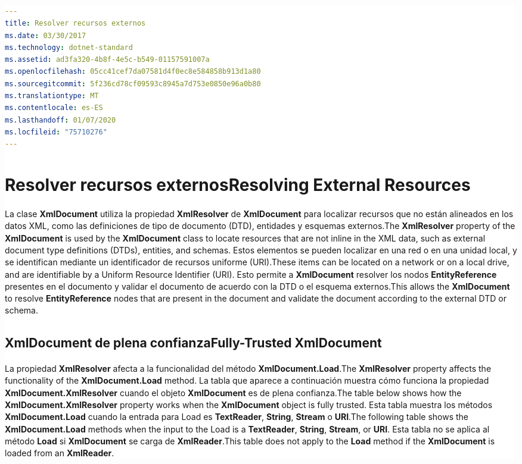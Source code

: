 ```yaml
---
title: Resolver recursos externos
ms.date: 03/30/2017
ms.technology: dotnet-standard
ms.assetid: ad3fa320-4b8f-4e5c-b549-01157591007a
ms.openlocfilehash: 05cc41cef7da07581d4f0ec8e584858b913d1a80
ms.sourcegitcommit: 5f236cd78cf09593c8945a7d753e0850e96a0b80
ms.translationtype: MT
ms.contentlocale: es-ES
ms.lasthandoff: 01/07/2020
ms.locfileid: "75710276"
---
```

# <a name="resolving-external-resources"></a><span data-ttu-id="7ff30-102">Resolver recursos externos</span><span class="sxs-lookup"><span data-stu-id="7ff30-102">Resolving External Resources</span></span>
<span data-ttu-id="7ff30-103">La clase **XmlDocument** utiliza la propiedad **XmlResolver** de **XmlDocument** para localizar recursos que no están alineados en los datos XML, como las definiciones de tipo de documento (DTD), entidades y esquemas externos.</span><span class="sxs-lookup"><span data-stu-id="7ff30-103">The **XmlResolver** property of the **XmlDocument** is used by the **XmlDocument** class to locate resources that are not inline in the XML data, such as external document type definitions (DTDs), entities, and schemas.</span></span> <span data-ttu-id="7ff30-104">Estos elementos se pueden localizar en una red o en una unidad local, y se identifican mediante un identificador de recursos uniforme (URI).</span><span class="sxs-lookup"><span data-stu-id="7ff30-104">These items can be located on a network or on a local drive, and are identifiable by a Uniform Resource Identifier (URI).</span></span> <span data-ttu-id="7ff30-105">Esto permite a **XmlDocument** resolver los nodos **EntityReference** presentes en el documento y validar el documento de acuerdo con la DTD o el esquema externos.</span><span class="sxs-lookup"><span data-stu-id="7ff30-105">This allows the **XmlDocument** to resolve **EntityReference** nodes that are present in the document and validate the document according to the external DTD or schema.</span></span>  
  
## <a name="fully-trusted-xmldocument"></a><span data-ttu-id="7ff30-106">XmlDocument de plena confianza</span><span class="sxs-lookup"><span data-stu-id="7ff30-106">Fully-Trusted XmlDocument</span></span>  
 <span data-ttu-id="7ff30-107">La propiedad **XmlResolver** afecta a la funcionalidad del método **XmlDocument.Load**.</span><span class="sxs-lookup"><span data-stu-id="7ff30-107">The **XmlResolver** property affects the functionality of the **XmlDocument.Load** method.</span></span> <span data-ttu-id="7ff30-108">La tabla que aparece a continuación muestra cómo funciona la propiedad **XmlDocument.XmlResolver** cuando el objeto **XmlDocument** es de plena confianza.</span><span class="sxs-lookup"><span data-stu-id="7ff30-108">The table below shows how the **XmlDocument.XmlResolver** property works when the **XmlDocument** object is fully trusted.</span></span> <span data-ttu-id="7ff30-109">Esta tabla muestra los métodos **XmlDocument.Load** cuando la entrada para Load es **TextReader**, **String**, **Stream** o **URI**.</span><span class="sxs-lookup"><span data-stu-id="7ff30-109">The following table shows the **XmlDocument.Load** methods when the input to the Load is a **TextReader**, **String**, **Stream**, or **URI**.</span></span> <span data-ttu-id="7ff30-110">Esta tabla no se aplica al método **Load** si **XmlDocument** se carga de **XmlReader**.</span><span class="sxs-lookup"><span data-stu-id="7ff30-110">This table does not apply to the **Load** method if the **XmlDocument** is loaded from an **XmlReader**.</span></span>  
  
